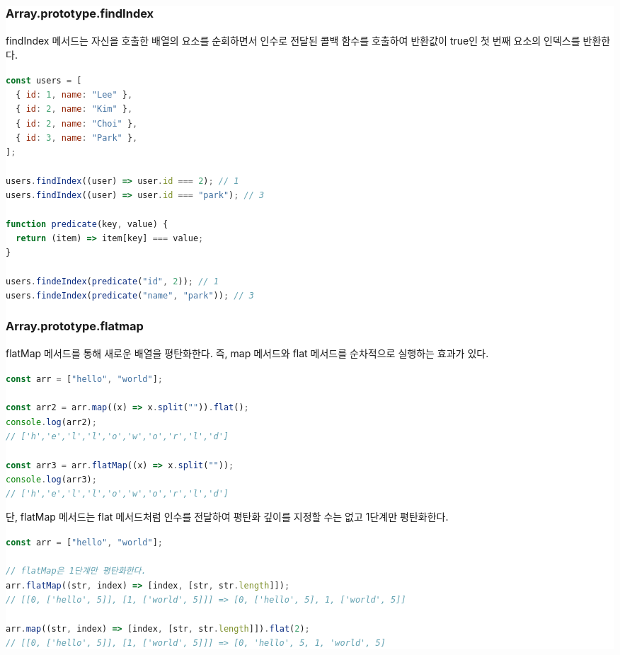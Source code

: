 ### Array.prototype.findIndex

findIndex 메서드는 자신을 호출한 배열의 요소를 순회하면서 인수로 전달된 콜백 함수를 호출하여 반환값이 true인 첫 번째 요소의 인덱스를 반환한다.

```jsx
const users = [
  { id: 1, name: "Lee" },
  { id: 2, name: "Kim" },
  { id: 2, name: "Choi" },
  { id: 3, name: "Park" },
];

users.findIndex((user) => user.id === 2); // 1
users.findIndex((user) => user.id === "park"); // 3

function predicate(key, value) {
  return (item) => item[key] === value;
}

users.findeIndex(predicate("id", 2)); // 1
users.findeIndex(predicate("name", "park")); // 3
```

### Array.prototype.flatmap

flatMap 메서드를 통해 새로운 배열을 평탄화한다. 즉, map 메서드와 flat 메서드를 순차적으로 실행하는 효과가 있다.

```jsx
const arr = ["hello", "world"];

const arr2 = arr.map((x) => x.split("")).flat();
console.log(arr2);
// ['h','e','l','l','o','w','o','r','l','d']

const arr3 = arr.flatMap((x) => x.split(""));
console.log(arr3);
// ['h','e','l','l','o','w','o','r','l','d']
```

단, flatMap 메서드는 flat 메서드처럼 인수를 전달하여 평탄화 깊이를 지정할 수는 없고 1단계만 평탄화한다.

```jsx
const arr = ["hello", "world"];

// flatMap은 1단계만 평탄화한다.
arr.flatMap((str, index) => [index, [str, str.length]]);
// [[0, ['hello', 5]], [1, ['world', 5]]] => [0, ['hello', 5], 1, ['world', 5]]

arr.map((str, index) => [index, [str, str.length]]).flat(2);
// [[0, ['hello', 5]], [1, ['world', 5]]] => [0, 'hello', 5, 1, 'world', 5]
```
